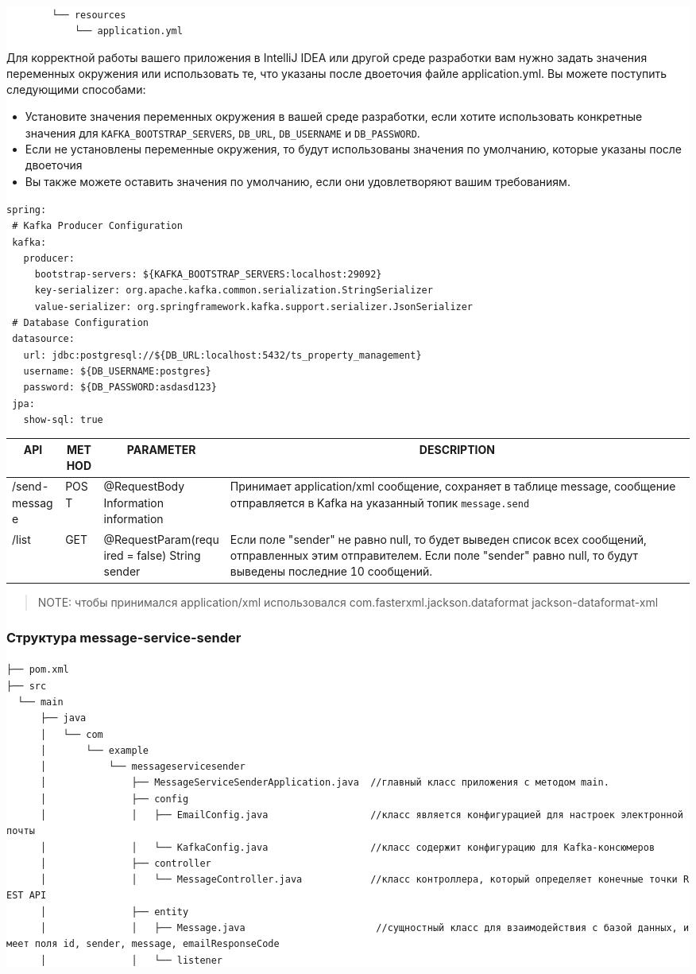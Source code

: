 ```
        └── resources
            └── application.yml 
 ```
 
 Для корректной работы вашего приложения в IntelliJ IDEA или другой среде разработки вам нужно задать значения переменных окружения или использовать те, что указаны после двоеточия файле application.yml. Вы можете поступить следующими способами:
- Установите значения переменных окружения в вашей среде разработки, если хотите использовать конкретные значения для  `KAFKA_BOOTSTRAP_SERVERS`,  `DB_URL`,  `DB_USERNAME` и `DB_PASSWORD`.
- Если не установлены переменные окружения, то будут использованы значения по умолчанию, которые указаны после двоеточия 
- Вы также можете оставить значения по умолчанию, если они удовлетворяют вашим требованиям.
 ```
 spring:
  # Kafka Producer Configuration
  kafka:
    producer:
      bootstrap-servers: ${KAFKA_BOOTSTRAP_SERVERS:localhost:29092}
      key-serializer: org.apache.kafka.common.serialization.StringSerializer
      value-serializer: org.springframework.kafka.support.serializer.JsonSerializer
  # Database Configuration
  datasource:
    url: jdbc:postgresql://${DB_URL:localhost:5432/ts_property_management}
    username: ${DB_USERNAME:postgres}
    password: ${DB_PASSWORD:asdasd123}
  jpa:
    show-sql: true
 ```
 
 | API | METHOD | PARAMETER |DESCRIPTION|
| ------ | ------ | ------ | ------ |
| /send-message | POST |@RequestBody Information information|Принимает application/xml сообщение, сохраняет в таблице message, сообщение отправляется в Kafka на указанный топик `message.send`
| /list | GET |@RequestParam(required = false) String sender|Если поле "sender" не равно null, то будет выведен список всех сообщений, отправленных этим отправителем. Если поле "sender" равно null, то будут выведены последние 10 сообщений.|

> NOTE: чтобы принимался application/xml использовался 
    	<dependency>
			<groupId>com.fasterxml.jackson.dataformat</groupId>
			<artifactId>jackson-dataformat-xml</artifactId>
		</dependency>
		
### Структура message-service-sender

 ```
├── pom.xml
├── src
   └── main
       ├── java
       │   └── com
       │       └── example
       │           └── messageservicesender
       │               ├── MessageServiceSenderApplication.java  //главный класс приложения с методом main.
       │               ├── config
       │               │   ├── EmailConfig.java                  //класс является конфигурацией для настроек электронной почты 
       │               │   └── KafkaConfig.java                  //класс содержит конфигурацию для Kafka-консюмеров
       │               ├── controller
       │               │   └── MessageController.java            //класс контроллера, который определяет конечные точки REST API 
       │               ├── entity
       │               │   ├── Message.java                       //сущностный класс для взаимодействия с базой данных, имеет поля id, sender, message, emailResponseCode
       │               │   └── listener
 ```